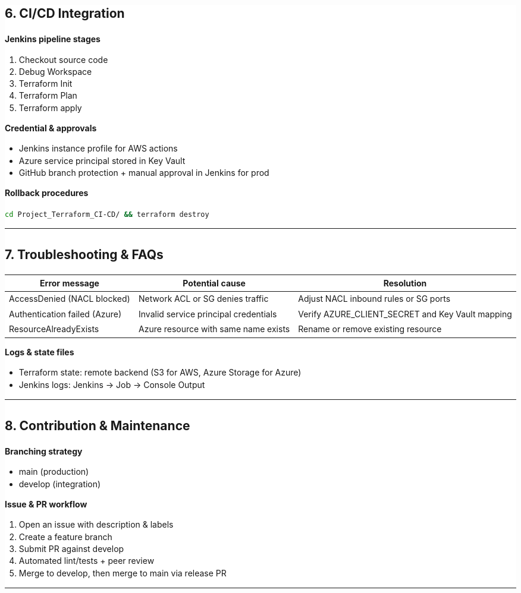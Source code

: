 ## 6. CI/CD Integration

**Jenkins pipeline stages**

1. Checkout source code
2. Debug Workspace
3. Terraform Init 
4. Terraform Plan 
5. Terraform apply

**Credential & approvals**

- Jenkins instance profile for AWS actions
- Azure service principal stored in Key Vault
- GitHub branch protection + manual approval in Jenkins for prod

**Rollback procedures**

```bash
cd Project_Terraform_CI-CD/ && terraform destroy
```

---

## 7. Troubleshooting & FAQs

| Error message                 | Potential cause                       | Resolution                                         |
| ----------------------------- | ------------------------------------- | -------------------------------------------------- |
| AccessDenied (NACL blocked)   | Network ACL or SG denies traffic      | Adjust NACL inbound rules or SG ports              |
| Authentication failed (Azure) | Invalid service principal credentials | Verify AZURE\_CLIENT\_SECRET and Key Vault mapping |
| ResourceAlreadyExists         | Azure resource with same name exists  | Rename or remove existing resource                 |

**Logs & state files**

- Terraform state: remote backend (S3 for AWS, Azure Storage for Azure)
- Jenkins logs: Jenkins → Job → Console Output

---

## 8. Contribution & Maintenance

**Branching strategy**

- main (production)
- develop (integration)

**Issue & PR workflow**

1. Open an issue with description & labels
2. Create a feature branch
3. Submit PR against develop
4. Automated lint/tests + peer review
5. Merge to develop, then merge to main via release PR

---
